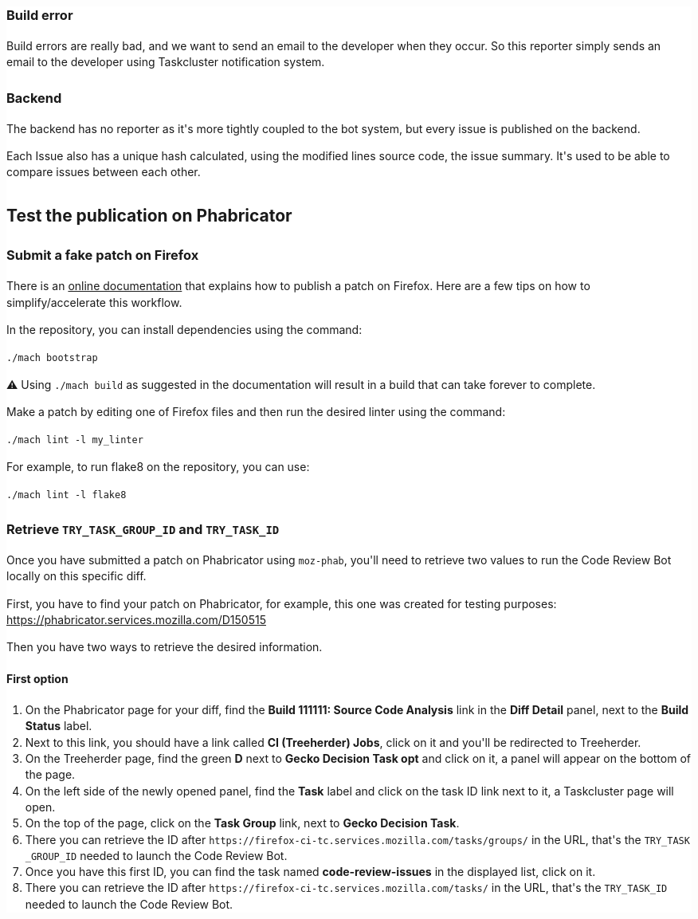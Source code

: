 ### Build error

Build errors are really bad, and we want to send an email to the developer when they occur. So this reporter simply sends an email to the developer using Taskcluster notification system.

### Backend

The backend has no reporter as it's more tightly coupled to the bot system, but every issue is published on the backend.

Each Issue also has a unique hash calculated, using the modified lines source code, the issue summary. It's used to be able to compare issues between each other.

## Test the publication on Phabricator
### Submit a fake patch on Firefox
There is an [online documentation](https://firefox-source-docs.mozilla.org/contributing/contribution_quickref.html) that explains how to publish a patch on Firefox. Here are a few tips on how to simplify/accelerate this workflow.

In the repository, you can install dependencies using the command:
```
./mach bootstrap
```
:warning: Using `./mach build` as suggested in the documentation will result in a build that can take forever to complete.

Make a patch by editing one of Firefox files and then run the desired linter using the command:
```
./mach lint -l my_linter
```

For example, to run flake8 on the repository, you can use:
```
./mach lint -l flake8
```

### Retrieve `TRY_TASK_GROUP_ID` and `TRY_TASK_ID`
Once you have submitted a patch on Phabricator using `moz-phab`, you'll need to retrieve two values to run the Code Review Bot locally on this specific diff.

First, you have to find your patch on Phabricator, for example, this one was created for testing purposes:
https://phabricator.services.mozilla.com/D150515

Then you have two ways to retrieve the desired information.

#### First option
1. On the Phabricator page for your diff, find the **Build 111111: Source Code Analysis** link in the **Diff Detail** panel, next to the **Build Status** label.
2. Next to this link, you should have a link called **CI (Treeherder) Jobs**, click on it and you'll be redirected to Treeherder.
3. On the Treeherder page, find the green **D** next to **Gecko Decision Task opt** and click on it, a panel will appear on the bottom of the page.
4. On the left side of the newly opened panel, find the **Task** label and click on the task ID link next to it, a Taskcluster page will open.
5. On the top of the page, click on the **Task Group** link, next to **Gecko Decision Task**.
6. There you can retrieve the ID after `https://firefox-ci-tc.services.mozilla.com/tasks/groups/` in the URL, that's the `TRY_TASK_GROUP_ID` needed to launch the Code Review Bot.
7. Once you have this first ID, you can find the task named **code-review-issues** in the displayed list, click on it.
8. There you can retrieve the ID after `https://firefox-ci-tc.services.mozilla.com/tasks/` in the URL, that's the `TRY_TASK_ID` needed to launch the Code Review Bot.
